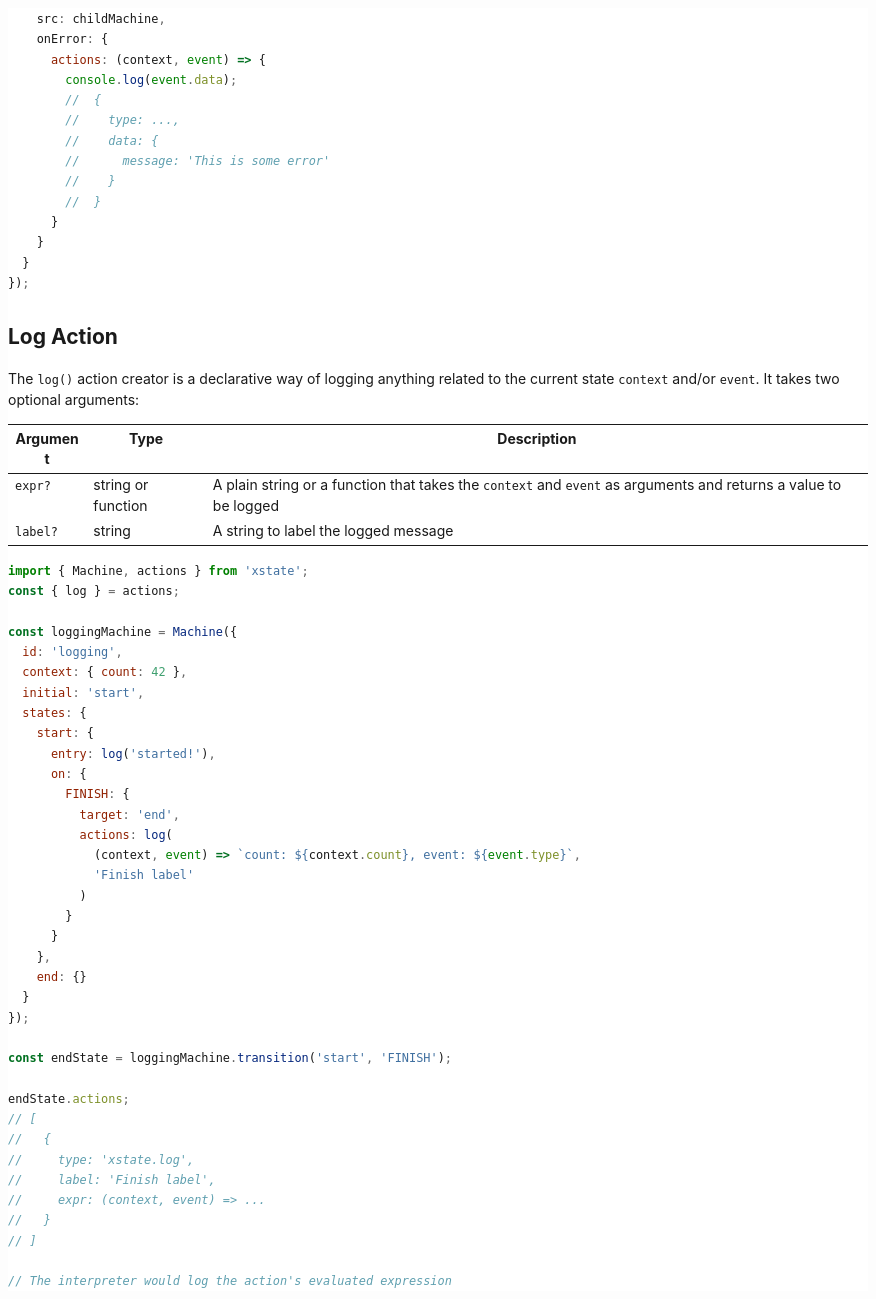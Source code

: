 ```js
    src: childMachine,
    onError: {
      actions: (context, event) => {
        console.log(event.data);
        //  {
        //    type: ...,
        //    data: {
        //      message: 'This is some error'
        //    }
        //  }
      }
    }
  }
});
```

## Log Action

The `log()` action creator is a declarative way of logging anything related to the current state `context` and/or `event`. It takes two optional arguments:

| Argument | Type               | Description                                                                                                     |
| -------- | ------------------ | --------------------------------------------------------------------------------------------------------------- |
| `expr?`  | string or function | A plain string or a function that takes the `context` and `event` as arguments and returns a value to be logged |
| `label?` | string             | A string to label the logged message                                                                            |

```js {9,14-17,28-34}
import { Machine, actions } from 'xstate';
const { log } = actions;

const loggingMachine = Machine({
  id: 'logging',
  context: { count: 42 },
  initial: 'start',
  states: {
    start: {
      entry: log('started!'),
      on: {
        FINISH: {
          target: 'end',
          actions: log(
            (context, event) => `count: ${context.count}, event: ${event.type}`,
            'Finish label'
          )
        }
      }
    },
    end: {}
  }
});

const endState = loggingMachine.transition('start', 'FINISH');

endState.actions;
// [
//   {
//     type: 'xstate.log',
//     label: 'Finish label',
//     expr: (context, event) => ...
//   }
// ]

// The interpreter would log the action's evaluated expression
```